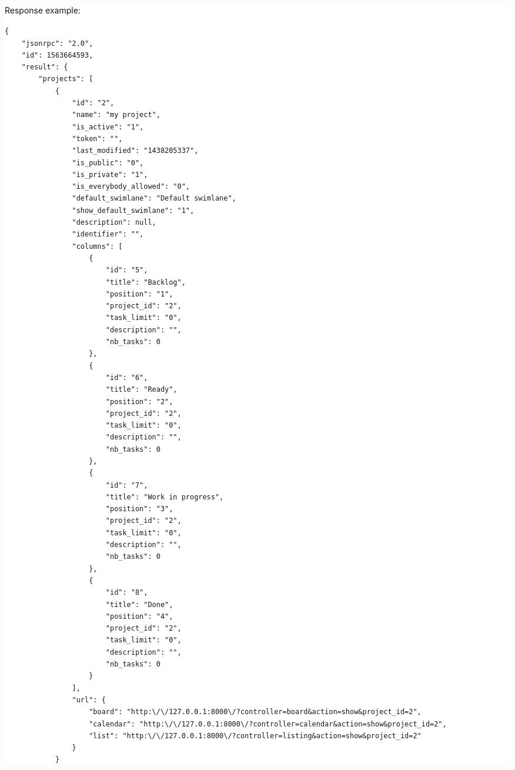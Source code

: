 Response example:

    {
        "jsonrpc": "2.0",
        "id": 1563664593,
        "result": {
            "projects": [
                {
                    "id": "2",
                    "name": "my project",
                    "is_active": "1",
                    "token": "",
                    "last_modified": "1438205337",
                    "is_public": "0",
                    "is_private": "1",
                    "is_everybody_allowed": "0",
                    "default_swimlane": "Default swimlane",
                    "show_default_swimlane": "1",
                    "description": null,
                    "identifier": "",
                    "columns": [
                        {
                            "id": "5",
                            "title": "Backlog",
                            "position": "1",
                            "project_id": "2",
                            "task_limit": "0",
                            "description": "",
                            "nb_tasks": 0
                        },
                        {
                            "id": "6",
                            "title": "Ready",
                            "position": "2",
                            "project_id": "2",
                            "task_limit": "0",
                            "description": "",
                            "nb_tasks": 0
                        },
                        {
                            "id": "7",
                            "title": "Work in progress",
                            "position": "3",
                            "project_id": "2",
                            "task_limit": "0",
                            "description": "",
                            "nb_tasks": 0
                        },
                        {
                            "id": "8",
                            "title": "Done",
                            "position": "4",
                            "project_id": "2",
                            "task_limit": "0",
                            "description": "",
                            "nb_tasks": 0
                        }
                    ],
                    "url": {
                        "board": "http:\/\/127.0.0.1:8000\/?controller=board&action=show&project_id=2",
                        "calendar": "http:\/\/127.0.0.1:8000\/?controller=calendar&action=show&project_id=2",
                        "list": "http:\/\/127.0.0.1:8000\/?controller=listing&action=show&project_id=2"
                    }
                }